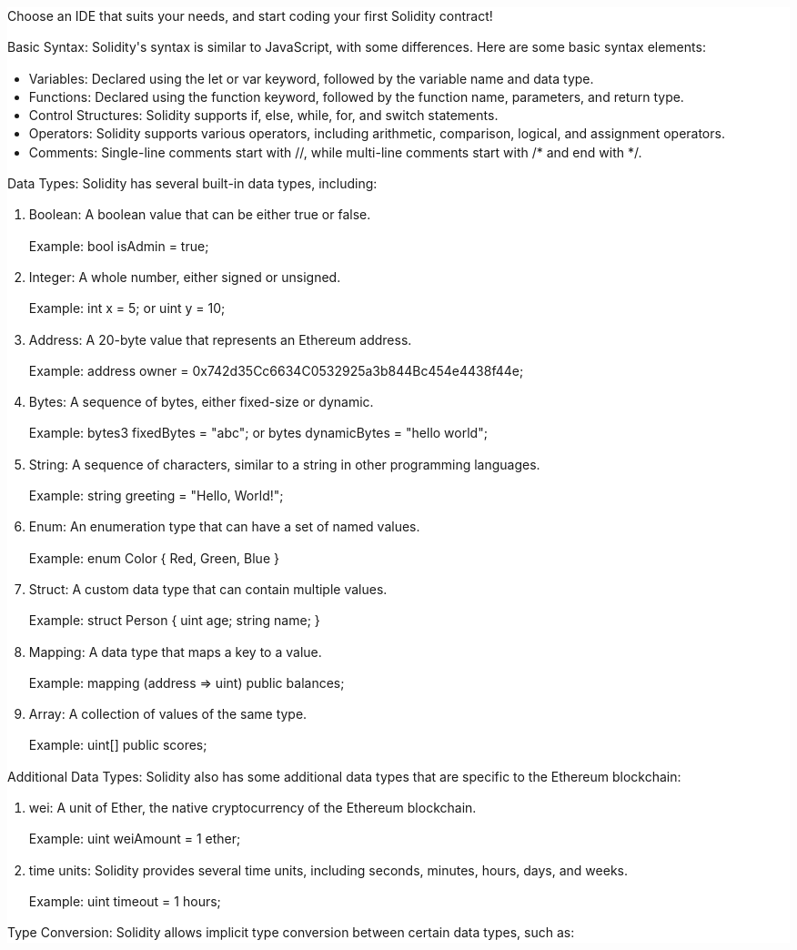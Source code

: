 Choose an IDE that suits your needs, and start coding your first Solidity contract!


Basic Syntax:
Solidity's syntax is similar to JavaScript, with some differences. Here are some basic syntax elements:

* Variables: Declared using the let or var keyword, followed by the variable name and data type.
* Functions: Declared using the function keyword, followed by the function name, parameters, and return type.
* Control Structures: Solidity supports if, else, while, for, and switch statements.
* Operators: Solidity supports various operators, including arithmetic, comparison, logical, and assignment operators.
* Comments: Single-line comments start with //, while multi-line comments start with /* and end with */.

Data Types:
Solidity has several built-in data types, including:

1. Boolean: A boolean value that can be either true or false.

	Example: bool isAdmin = true;
2. Integer: A whole number, either signed or unsigned.

	Example: int x = 5; or uint y = 10;
3. Address: A 20-byte value that represents an Ethereum address.

	Example: address owner = 0x742d35Cc6634C0532925a3b844Bc454e4438f44e;
4. Bytes: A sequence of bytes, either fixed-size or dynamic.

	Example: bytes3 fixedBytes = "abc"; or bytes dynamicBytes = "hello world";
5. String: A sequence of characters, similar to a string in other programming languages.

	Example: string greeting = "Hello, World!";
6. Enum: An enumeration type that can have a set of named values.

	Example: enum Color { Red, Green, Blue }
7. Struct: A custom data type that can contain multiple values.

	Example: struct Person { uint age; string name; }
8. Mapping: A data type that maps a key to a value.

	Example: mapping (address => uint) public balances;
9. Array: A collection of values of the same type.

	Example: uint[] public scores;

Additional Data Types:
Solidity also has some additional data types that are specific to the Ethereum blockchain:

1. wei: A unit of Ether, the native cryptocurrency of the Ethereum blockchain.

	Example: uint weiAmount = 1 ether;
2. time units: Solidity provides several time units, including seconds, minutes, hours, days, and weeks.

	Example: uint timeout = 1 hours;

Type Conversion:
Solidity allows implicit type conversion between certain data types, such as:
